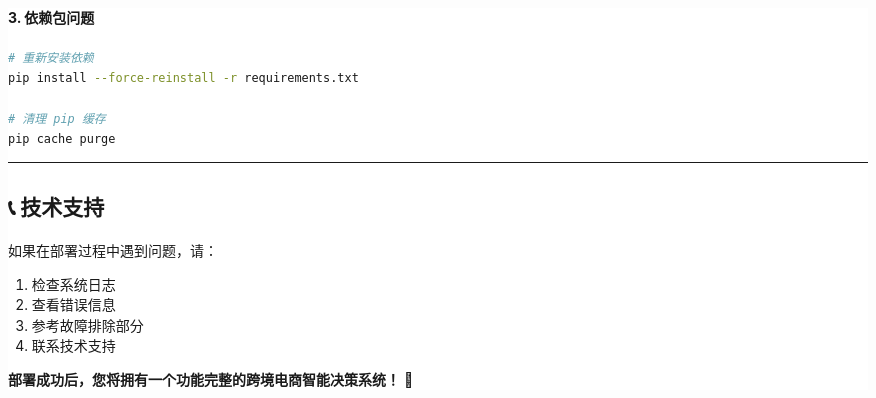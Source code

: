 #### 3. 依赖包问题
```bash
# 重新安装依赖
pip install --force-reinstall -r requirements.txt

# 清理 pip 缓存
pip cache purge
```

---

## 📞 技术支持

如果在部署过程中遇到问题，请：

1. 检查系统日志
2. 查看错误信息
3. 参考故障排除部分
4. 联系技术支持

**部署成功后，您将拥有一个功能完整的跨境电商智能决策系统！** 🎉
